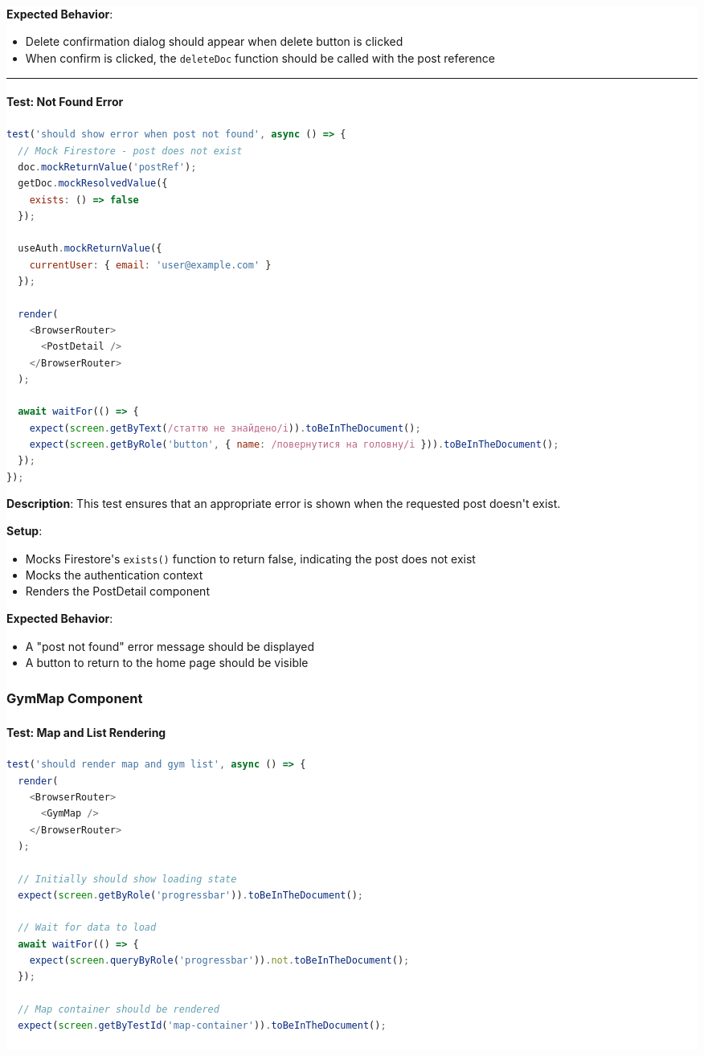 **Expected Behavior**:
- Delete confirmation dialog should appear when delete button is clicked
- When confirm is clicked, the `deleteDoc` function should be called with the post reference

---

#### Test: Not Found Error
```javascript
test('should show error when post not found', async () => {
  // Mock Firestore - post does not exist
  doc.mockReturnValue('postRef');
  getDoc.mockResolvedValue({
    exists: () => false
  });
  
  useAuth.mockReturnValue({
    currentUser: { email: 'user@example.com' }
  });
  
  render(
    <BrowserRouter>
      <PostDetail />
    </BrowserRouter>
  );
  
  await waitFor(() => {
    expect(screen.getByText(/статтю не знайдено/i)).toBeInTheDocument();
    expect(screen.getByRole('button', { name: /повернутися на головну/i })).toBeInTheDocument();
  });
});
```

**Description**: This test ensures that an appropriate error is shown when the requested post doesn't exist.

**Setup**:
- Mocks Firestore's `exists()` function to return false, indicating the post does not exist
- Mocks the authentication context
- Renders the PostDetail component

**Expected Behavior**:
- A "post not found" error message should be displayed
- A button to return to the home page should be visible

### GymMap Component

#### Test: Map and List Rendering
```javascript
test('should render map and gym list', async () => {
  render(
    <BrowserRouter>
      <GymMap />
    </BrowserRouter>
  );
  
  // Initially should show loading state
  expect(screen.getByRole('progressbar')).toBeInTheDocument();
  
  // Wait for data to load
  await waitFor(() => {
    expect(screen.queryByRole('progressbar')).not.toBeInTheDocument();
  });
  
  // Map container should be rendered
  expect(screen.getByTestId('map-container')).toBeInTheDocument();
  
```